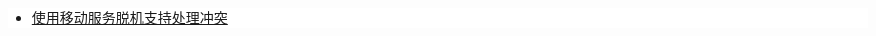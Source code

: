 * [使用移动服务脱机支持处理冲突]


[查看移动服务同步代码]: #review-offline
[更新应用程序的同步行为]: #update-sync
[更新应用程序以重新连接移动服务]: #update-online-app




[使用移动服务脱机支持处理冲突]: ./mobile-services-windows-store-dotnet-handling-conflicts-offline-data.md
[处理脱机支持的移动服务与冲突]: ./mobile-services-windows-store-dotnet-handling-conflicts-offline-data.md
[Get started with Mobile Services（移动服务入门）]: ./partner-xamarin-mobile-services-android-get-started.md
[移动服务入门]: ./partner-xamarin-mobile-services-android-get-started.md
[软删除]: ./mobile-services-using-soft-delete.md
[Mobile Services SDK Nuget]: http://www.nuget.org/packages/WindowsAzure.MobileServices/1.3.0
[SQLite store nuget]: http://www.nuget.org/packages/WindowsAzure.MobileServices.SQLiteStore/1.0.0
[Azure 经典管理门户]: https://manage.windowsazure.cn

